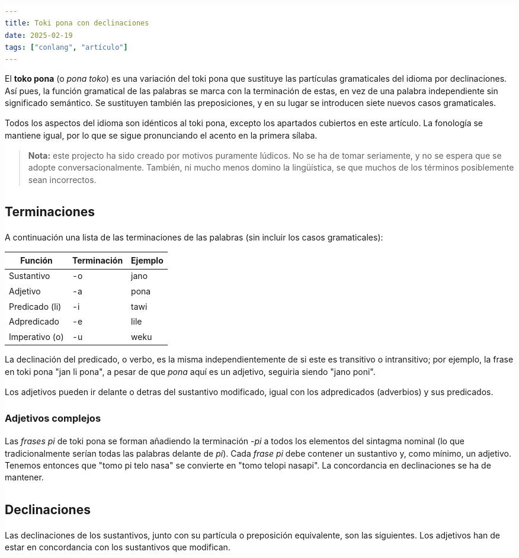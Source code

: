 ```yaml
---
title: Toki pona con declinaciones
date: 2025-02-19
tags: ["conlang", "artículo"]
---
```


El **toko pona** (o _pona toko_) es una variación del toki pona que sustituye las partículas gramaticales del idioma por declinaciones. Así pues, la función gramatical de las palabras se marca con la terminación de estas, en vez de una palabra independiente sin significado semántico. Se sustituyen también las preposiciones, y en su lugar se introducen siete nuevos casos gramaticales.

Todos los aspectos del idioma son idénticos al toki pona, excepto los apartados cubiertos en este artículo. La fonología se mantiene igual, por lo que se sigue pronunciando el acento en la primera sílaba.

> **Nota:** este projecto ha sido creado por motivos puramente lúdicos. No se ha de tomar seriamente, y no se espera que se adopte conversacionalmente. También, ni mucho menos domino la lingüística, se que muchos de los términos posiblemente sean incorrectos.

## Terminaciones

A continuación una lista de las terminaciones de las palabras (sin incluir los casos gramaticales):

| Función         | Terminación | Ejemplo |
|-----------------|-------------|---------|
| Sustantivo      | -o          | jano    |
| Adjetivo        | -a          | pona    |
| Predicado (li)  | -i          | tawi    |
| Adpredicado     | -e          | lile    |
| Imperativo (o)  | -u          | weku    |

La declinación del predicado, o verbo, es la misma independientemente de si este es transitivo o intransitivo; por ejemplo, la frase en toki pona "jan li pona", a pesar de que _pona_ aquí es un adjetivo, seguiria siendo "jano poni".

Los adjetivos pueden ir delante o detras del sustantivo modificado, igual con los adpredicados (adverbios) y sus predicados.

### Adjetivos complejos

Las _frases pi_ de toki pona se forman añadiendo la terminación _-pi_ a todos los elementos del sintagma nominal (lo que tradicionalmente serían todas las palabras delante de _pi_). Cada _frase pi_ debe contener un sustantivo y, como mínimo, un adjetivo. Tenemos entonces que "tomo pi telo nasa" se convierte en "tomo telopi nasapi". La concordancia en declinaciones se ha de mantener.

## Declinaciones

Las declinaciones de los sustantivos, junto con su partícula o preposición equivalente, son las siguientes. Los adjetivos han de estar en concordancia con los sustantivos que modifican.
